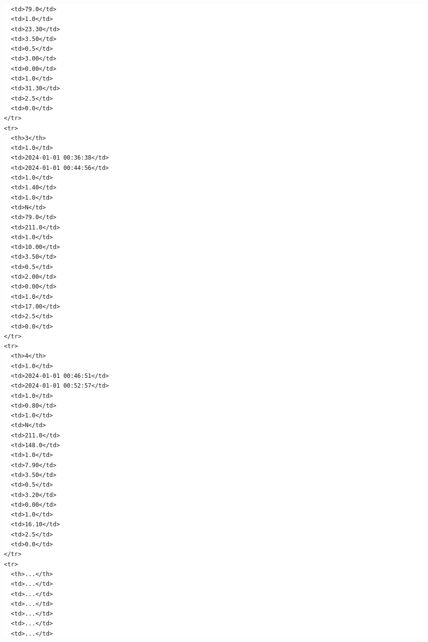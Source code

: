       <td>79.0</td>
      <td>1.0</td>
      <td>23.30</td>
      <td>3.50</td>
      <td>0.5</td>
      <td>3.00</td>
      <td>0.00</td>
      <td>1.0</td>
      <td>31.30</td>
      <td>2.5</td>
      <td>0.0</td>
    </tr>
    <tr>
      <th>3</th>
      <td>1.0</td>
      <td>2024-01-01 00:36:38</td>
      <td>2024-01-01 00:44:56</td>
      <td>1.0</td>
      <td>1.40</td>
      <td>1.0</td>
      <td>N</td>
      <td>79.0</td>
      <td>211.0</td>
      <td>1.0</td>
      <td>10.00</td>
      <td>3.50</td>
      <td>0.5</td>
      <td>2.00</td>
      <td>0.00</td>
      <td>1.0</td>
      <td>17.00</td>
      <td>2.5</td>
      <td>0.0</td>
    </tr>
    <tr>
      <th>4</th>
      <td>1.0</td>
      <td>2024-01-01 00:46:51</td>
      <td>2024-01-01 00:52:57</td>
      <td>1.0</td>
      <td>0.80</td>
      <td>1.0</td>
      <td>N</td>
      <td>211.0</td>
      <td>148.0</td>
      <td>1.0</td>
      <td>7.90</td>
      <td>3.50</td>
      <td>0.5</td>
      <td>3.20</td>
      <td>0.00</td>
      <td>1.0</td>
      <td>16.10</td>
      <td>2.5</td>
      <td>0.0</td>
    </tr>
    <tr>
      <th>...</th>
      <td>...</td>
      <td>...</td>
      <td>...</td>
      <td>...</td>
      <td>...</td>
      <td>...</td>